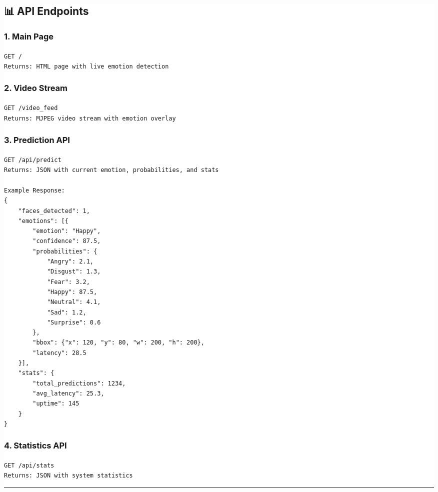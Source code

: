 
## 📊 API Endpoints

### **1. Main Page**
```
GET /
Returns: HTML page with live emotion detection
```

### **2. Video Stream**
```
GET /video_feed
Returns: MJPEG video stream with emotion overlay
```

### **3. Prediction API**
```
GET /api/predict
Returns: JSON with current emotion, probabilities, and stats

Example Response:
{
    "faces_detected": 1,
    "emotions": [{
        "emotion": "Happy",
        "confidence": 87.5,
        "probabilities": {
            "Angry": 2.1,
            "Disgust": 1.3,
            "Fear": 3.2,
            "Happy": 87.5,
            "Neutral": 4.1,
            "Sad": 1.2,
            "Surprise": 0.6
        },
        "bbox": {"x": 120, "y": 80, "w": 200, "h": 200},
        "latency": 28.5
    }],
    "stats": {
        "total_predictions": 1234,
        "avg_latency": 25.3,
        "uptime": 145
    }
}
```

### **4. Statistics API**
```
GET /api/stats
Returns: JSON with system statistics
```

---